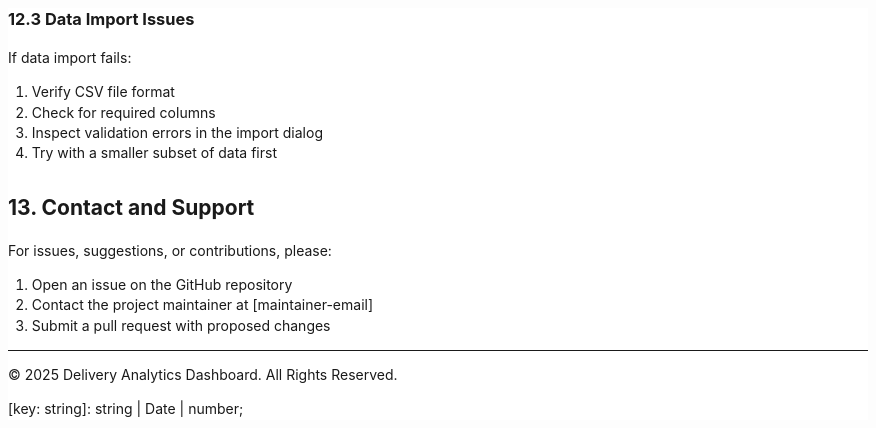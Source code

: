 ### 12.3 Data Import Issues

If data import fails:
1. Verify CSV file format
2. Check for required columns
3. Inspect validation errors in the import dialog
4. Try with a smaller subset of data first

## 13. Contact and Support

For issues, suggestions, or contributions, please:
1. Open an issue on the GitHub repository
2. Contact the project maintainer at [maintainer-email]
3. Submit a pull request with proposed changes

---

© 2025 Delivery Analytics Dashboard. All Rights Reserved.


  [key: string]: string | Date | number;
